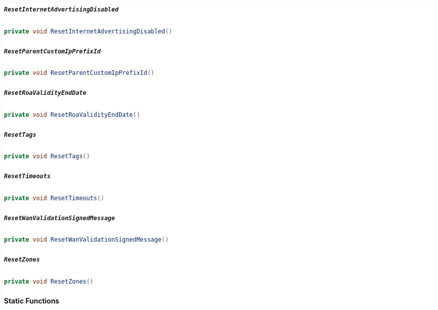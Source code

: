 ##### `ResetInternetAdvertisingDisabled` <a name="ResetInternetAdvertisingDisabled" id="@cdktf/provider-azurerm.customIpPrefix.CustomIpPrefix.resetInternetAdvertisingDisabled"></a>

```csharp
private void ResetInternetAdvertisingDisabled()
```

##### `ResetParentCustomIpPrefixId` <a name="ResetParentCustomIpPrefixId" id="@cdktf/provider-azurerm.customIpPrefix.CustomIpPrefix.resetParentCustomIpPrefixId"></a>

```csharp
private void ResetParentCustomIpPrefixId()
```

##### `ResetRoaValidityEndDate` <a name="ResetRoaValidityEndDate" id="@cdktf/provider-azurerm.customIpPrefix.CustomIpPrefix.resetRoaValidityEndDate"></a>

```csharp
private void ResetRoaValidityEndDate()
```

##### `ResetTags` <a name="ResetTags" id="@cdktf/provider-azurerm.customIpPrefix.CustomIpPrefix.resetTags"></a>

```csharp
private void ResetTags()
```

##### `ResetTimeouts` <a name="ResetTimeouts" id="@cdktf/provider-azurerm.customIpPrefix.CustomIpPrefix.resetTimeouts"></a>

```csharp
private void ResetTimeouts()
```

##### `ResetWanValidationSignedMessage` <a name="ResetWanValidationSignedMessage" id="@cdktf/provider-azurerm.customIpPrefix.CustomIpPrefix.resetWanValidationSignedMessage"></a>

```csharp
private void ResetWanValidationSignedMessage()
```

##### `ResetZones` <a name="ResetZones" id="@cdktf/provider-azurerm.customIpPrefix.CustomIpPrefix.resetZones"></a>

```csharp
private void ResetZones()
```

#### Static Functions <a name="Static Functions" id="Static Functions"></a>
